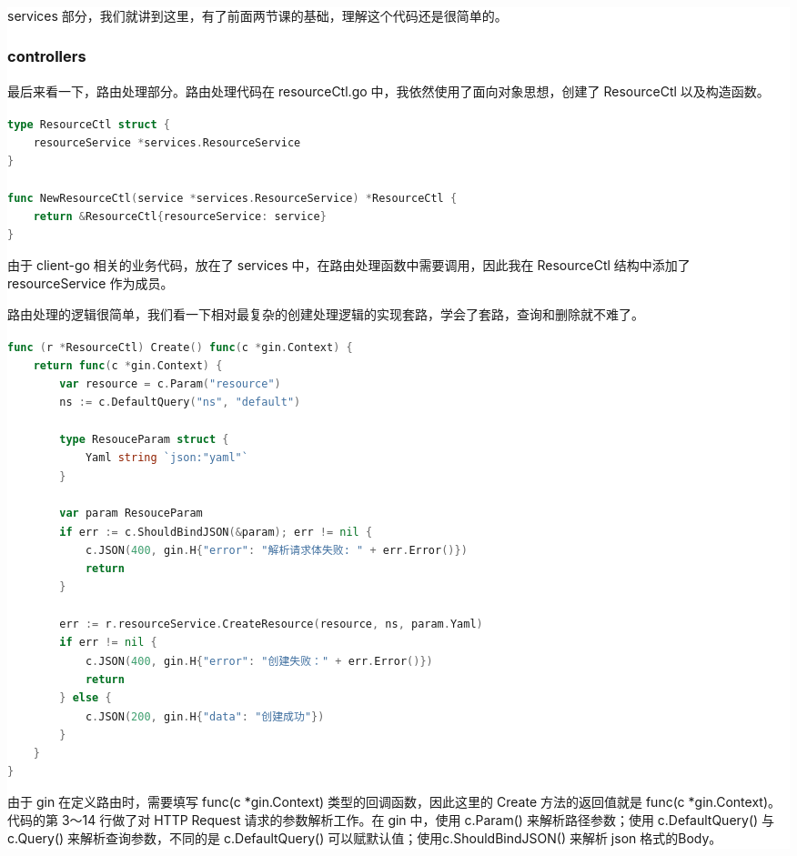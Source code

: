 
services 部分，我们就讲到这里，有了前面两节课的基础，理解这个代码还是很简单的。


### controllers

最后来看一下，路由处理部分。路由处理代码在 resourceCtl.go 中，我依然使用了面向对象思想，创建了 ResourceCtl 以及构造函数。

```go
type ResourceCtl struct {
    resourceService *services.ResourceService
}

func NewResourceCtl(service *services.ResourceService) *ResourceCtl {
    return &ResourceCtl{resourceService: service}
}
```


由于 client-go 相关的业务代码，放在了 services 中，在路由处理函数中需要调用，因此我在 ResourceCtl 结构中添加了 resourceService 作为成员。


路由处理的逻辑很简单，我们看一下相对最复杂的创建处理逻辑的实现套路，学会了套路，查询和删除就不难了。


```go
func (r *ResourceCtl) Create() func(c *gin.Context) {
    return func(c *gin.Context) {
        var resource = c.Param("resource")
        ns := c.DefaultQuery("ns", "default")

        type ResouceParam struct {
            Yaml string `json:"yaml"`
        }

        var param ResouceParam
        if err := c.ShouldBindJSON(&param); err != nil {
            c.JSON(400, gin.H{"error": "解析请求体失败: " + err.Error()})
            return
        }

        err := r.resourceService.CreateResource(resource, ns, param.Yaml)
        if err != nil {
            c.JSON(400, gin.H{"error": "创建失败：" + err.Error()})
            return
        } else {
            c.JSON(200, gin.H{"data": "创建成功"})
        }
    }
}
```


由于 gin 在定义路由时，需要填写 func(c *gin.Context) 类型的回调函数，因此这里的 Create 方法的返回值就是 func(c *gin.Context)。代码的第 3～14 行做了对 HTTP Request 请求的参数解析工作。在 gin 中，使用 c.Param() 来解析路径参数；使用 c.DefaultQuery() 与 c.Query() 来解析查询参数，不同的是 c.DefaultQuery() 可以赋默认值；使用c.ShouldBindJSON() 来解析 json 格式的Body。
